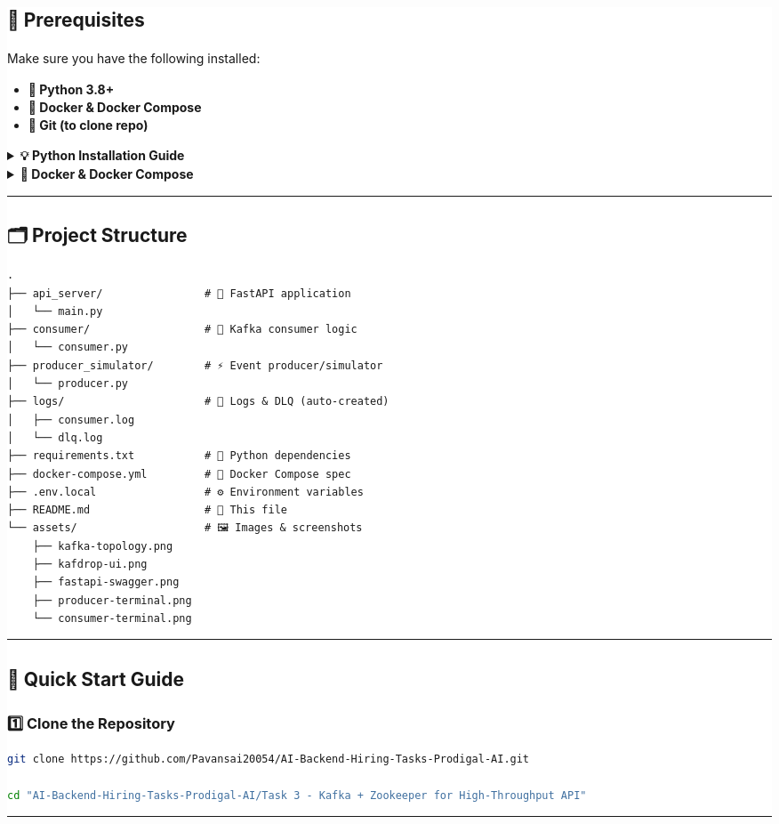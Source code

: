 
## 🧰 Prerequisites

Make sure you have the following installed:

- **🐍 Python 3.8+**
- **🐳 Docker & Docker Compose**
- **🧪 Git (to clone repo)**

<details><summary><strong>💡 Python Installation Guide</strong></summary></details>

<details><summary><strong>🐳 Docker & Docker Compose</strong></summary></details>

---

## 🗂️ Project Structure

```plaintext
.
├── api_server/                # 🚦 FastAPI application
│   └── main.py
├── consumer/                  # 🦾 Kafka consumer logic
│   └── consumer.py
├── producer_simulator/        # ⚡ Event producer/simulator
│   └── producer.py
├── logs/                      # 📑 Logs & DLQ (auto-created)
│   ├── consumer.log
│   └── dlq.log
├── requirements.txt           # 🐍 Python dependencies
├── docker-compose.yml         # 🐳 Docker Compose spec
├── .env.local                 # ⚙️ Environment variables
├── README.md                  # 📘 This file
└── assets/                    # 🖼️ Images & screenshots
    ├── kafka-topology.png
    ├── kafdrop-ui.png
    ├── fastapi-swagger.png
    ├── producer-terminal.png
    └── consumer-terminal.png
```

---

## 🚦 Quick Start Guide

### 1️⃣ Clone the Repository

```sh
git clone https://github.com/Pavansai20054/AI-Backend-Hiring-Tasks-Prodigal-AI.git

cd "AI-Backend-Hiring-Tasks-Prodigal-AI/Task 3 - Kafka + Zookeeper for High-Throughput API"
```

---
